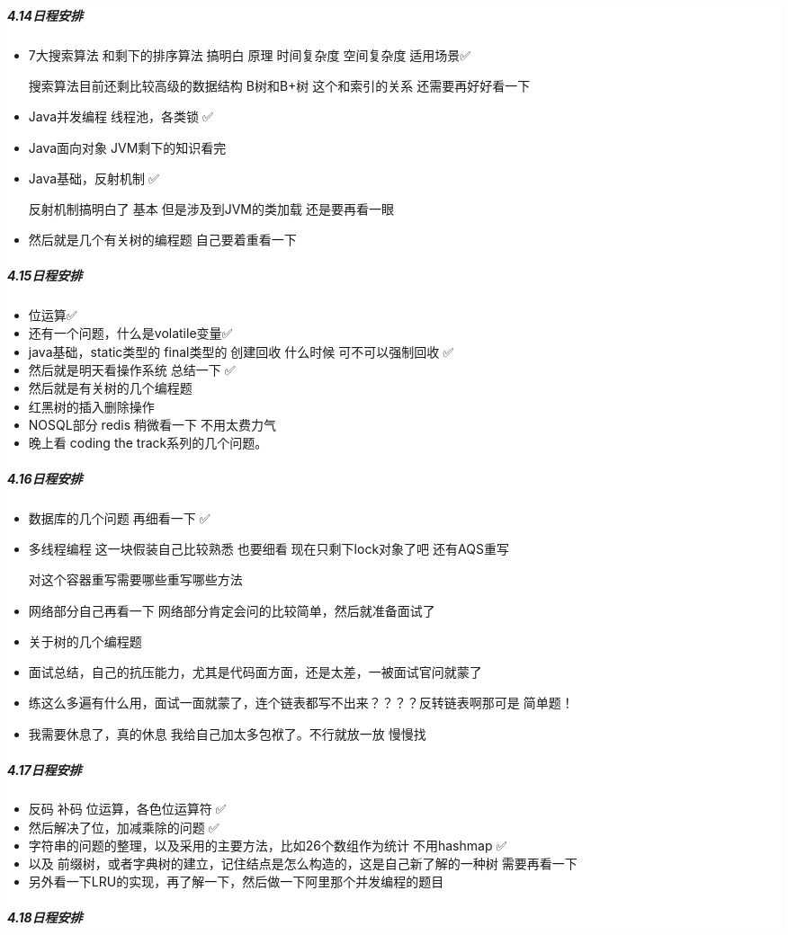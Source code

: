 

##### **4.14日程安排**

- 7大搜索算法 和剩下的排序算法 搞明白 原理 时间复杂度 空间复杂度 适用场景✅

  搜索算法目前还剩比较高级的数据结构 B树和B+树 这个和索引的关系 还需要再好好看一下

- Java并发编程 线程池，各类锁 ✅

- Java面向对象 JVM剩下的知识看完 

- Java基础，反射机制 ✅ 

  反射机制搞明白了 基本 但是涉及到JVM的类加载 还是要再看一眼

- 然后就是几个有关树的编程题 自己要着重看一下 



##### 4.15日程安排

- 位运算✅
- 还有一个问题，什么是volatile变量✅
- java基础，static类型的 final类型的 创建回收 什么时候 可不可以强制回收 ✅
- 然后就是明天看操作系统 总结一下 ✅
- 然后就是有关树的几个编程题
- 红黑树的插入删除操作
- NOSQL部分 redis 稍微看一下 不用太费力气
- 晚上看 coding the track系列的几个问题。



##### 4.16日程安排

- 数据库的几个问题 再细看一下 ✅

- 多线程编程 这一块假装自己比较熟悉 也要细看 现在只剩下lock对象了吧 还有AQS重写

  对这个容器重写需要哪些重写哪些方法

- 网络部分自己再看一下 网络部分肯定会问的比较简单，然后就准备面试了

- 关于树的几个编程题

- 面试总结，自己的抗压能力，尤其是代码面方面，还是太差，一被面试官问就蒙了

- 练这么多遍有什么用，面试一面就蒙了，连个链表都写不出来？？？？反转链表啊那可是 简单题！

- 我需要休息了，真的休息 我给自己加太多包袱了。不行就放一放 慢慢找



##### 4.17日程安排

- 反码 补码 位运算，各色位运算符 ✅
- 然后解决了位，加减乘除的问题 ✅
- 字符串的问题的整理，以及采用的主要方法，比如26个数组作为统计 不用hashmap ✅
- 以及 前缀树，或者字典树的建立，记住结点是怎么构造的，这是自己新了解的一种树 需要再看一下
- 另外看一下LRU的实现，再了解一下，然后做一下阿里那个并发编程的题目



##### 4.18日程安排
